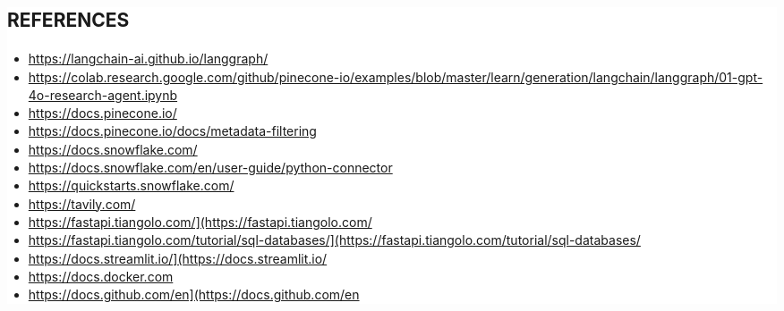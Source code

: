 
## REFERENCES

- https://langchain-ai.github.io/langgraph/
- https://colab.research.google.com/github/pinecone-io/examples/blob/master/learn/generation/langchain/langgraph/01-gpt-4o-research-agent.ipynb
- https://docs.pinecone.io/  
- https://docs.pinecone.io/docs/metadata-filtering
- https://docs.snowflake.com/  
- https://docs.snowflake.com/en/user-guide/python-connector  
- https://quickstarts.snowflake.com/
- https://tavily.com/
- https://fastapi.tiangolo.com/](https://fastapi.tiangolo.com/
- https://fastapi.tiangolo.com/tutorial/sql-databases/](https://fastapi.tiangolo.com/tutorial/sql-databases/
- https://docs.streamlit.io/](https://docs.streamlit.io/
- https://docs.docker.com
- https://docs.github.com/en](https://docs.github.com/en
